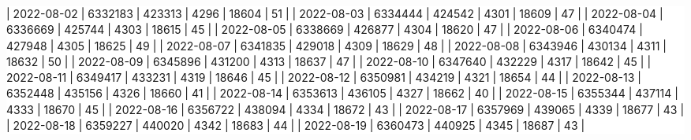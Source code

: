 | 2022-08-02 | 6332183 | 423313 | 4296 | 18604 | 51 |
| 2022-08-03 | 6334444 | 424542 | 4301 | 18609 | 47 |
| 2022-08-04 | 6336669 | 425744 | 4303 | 18615 | 45 |
| 2022-08-05 | 6338669 | 426877 | 4304 | 18620 | 47 |
| 2022-08-06 | 6340474 | 427948 | 4305 | 18625 | 49 |
| 2022-08-07 | 6341835 | 429018 | 4309 | 18629 | 48 |
| 2022-08-08 | 6343946 | 430134 | 4311 | 18632 | 50 |
| 2022-08-09 | 6345896 | 431200 | 4313 | 18637 | 47 |
| 2022-08-10 | 6347640 | 432229 | 4317 | 18642 | 45 |
| 2022-08-11 | 6349417 | 433231 | 4319 | 18646 | 45 |
| 2022-08-12 | 6350981 | 434219 | 4321 | 18654 | 44 |
| 2022-08-13 | 6352448 | 435156 | 4326 | 18660 | 41 |
| 2022-08-14 | 6353613 | 436105 | 4327 | 18662 | 40 |
| 2022-08-15 | 6355344 | 437114 | 4333 | 18670 | 45 |
| 2022-08-16 | 6356722 | 438094 | 4334 | 18672 | 43 |
| 2022-08-17 | 6357969 | 439065 | 4339 | 18677 | 43 |
| 2022-08-18 | 6359227 | 440020 | 4342 | 18683 | 44 |
| 2022-08-19 | 6360473 | 440925 | 4345 | 18687 | 43 |
